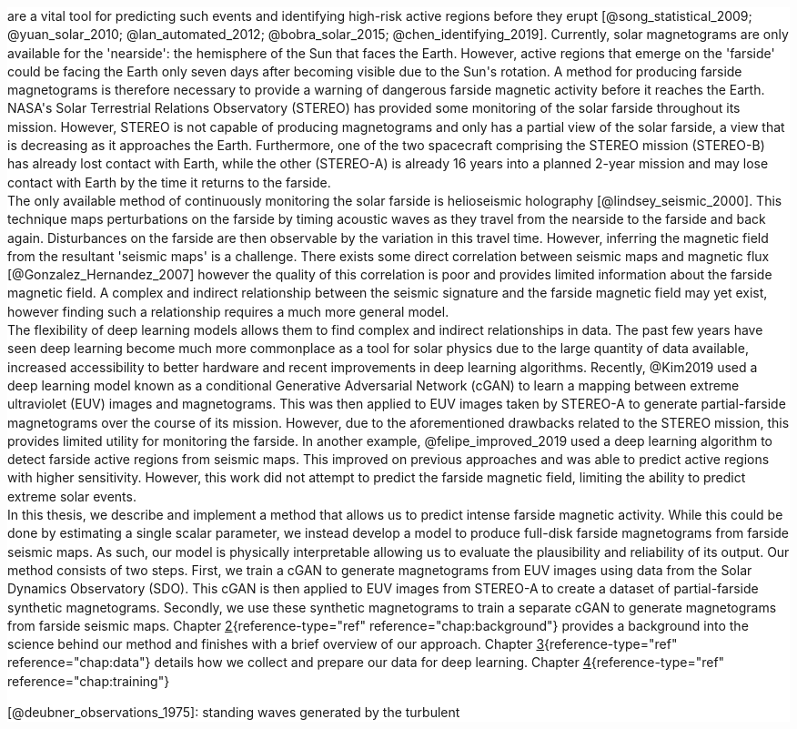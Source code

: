 are a vital tool for predicting such events and identifying high-risk
active regions before they erupt
[@song_statistical_2009; @yuan_solar_2010; @lan_automated_2012; @bobra_solar_2015; @chen_identifying_2019].
Currently, solar magnetograms are only available for the 'nearside': the
hemisphere of the Sun that faces the Earth. However, active regions that
emerge on the 'farside' could be facing the Earth only seven days after
becoming visible due to the Sun's rotation. A method for producing
farside magnetograms is therefore necessary to provide a warning of
dangerous farside magnetic activity before it reaches the Earth.\
NASA's Solar Terrestrial Relations Observatory (STEREO) has provided
some monitoring of the solar farside throughout its mission. However,
STEREO is not capable of producing magnetograms and only has a partial
view of the solar farside, a view that is decreasing as it approaches
the Earth. Furthermore, one of the two spacecraft comprising the STEREO
mission (STEREO-B) has already lost contact with Earth, while the other
(STEREO-A) is already 16 years into a planned 2-year mission and may
lose contact with Earth by the time it returns to the farside.\
The only available method of continuously monitoring the solar farside
is helioseismic holography [@lindsey_seismic_2000]. This technique maps
perturbations on the farside by timing acoustic waves as they travel
from the nearside to the farside and back again. Disturbances on the
farside are then observable by the variation in this travel time.
However, inferring the magnetic field from the resultant 'seismic maps'
is a challenge. There exists some direct correlation between seismic
maps and magnetic flux [@Gonzalez_Hernandez_2007] however the quality of
this correlation is poor and provides limited information about the
farside magnetic field. A complex and indirect relationship between the
seismic signature and the farside magnetic field may yet exist, however
finding such a relationship requires a much more general model.\
The flexibility of deep learning models allows them to find complex and
indirect relationships in data. The past few years have seen deep
learning become much more commonplace as a tool for solar physics due to
the large quantity of data available, increased accessibility to better
hardware and recent improvements in deep learning algorithms. Recently,
@Kim2019 used a deep learning model known as a conditional Generative
Adversarial Network (cGAN) to learn a mapping between extreme
ultraviolet (EUV) images and magnetograms. This was then applied to EUV
images taken by STEREO-A to generate partial-farside magnetograms over
the course of its mission. However, due to the aforementioned drawbacks
related to the STEREO mission, this provides limited utility for
monitoring the farside. In another example, @felipe_improved_2019 used a
deep learning algorithm to detect farside active regions from seismic
maps. This improved on previous approaches and was able to predict
active regions with higher sensitivity. However, this work did not
attempt to predict the farside magnetic field, limiting the ability to
predict extreme solar events.\
In this thesis, we describe and implement a method that allows us to
predict intense farside magnetic activity. While this could be done by
estimating a single scalar parameter, we instead develop a model to
produce full-disk farside magnetograms from farside seismic maps. As
such, our model is physically interpretable allowing us to evaluate the
plausibility and reliability of its output. Our method consists of two
steps. First, we train a cGAN to generate magnetograms from EUV images
using data from the Solar Dynamics Observatory (SDO). This cGAN is then
applied to EUV images from STEREO-A to create a dataset of
partial-farside synthetic magnetograms. Secondly, we use these synthetic
magnetograms to train a separate cGAN to generate magnetograms from
farside seismic maps. Chapter [2](#chap:background){reference-type="ref"
reference="chap:background"} provides a background into the science
behind our method and finishes with a brief overview of our approach.
Chapter [3](#chap:data){reference-type="ref" reference="chap:data"}
details how we collect and prepare our data for deep learning. Chapter
[4](#chap:training){reference-type="ref" reference="chap:training"}

[@deubner_observations_1975]: standing waves generated by the turbulent